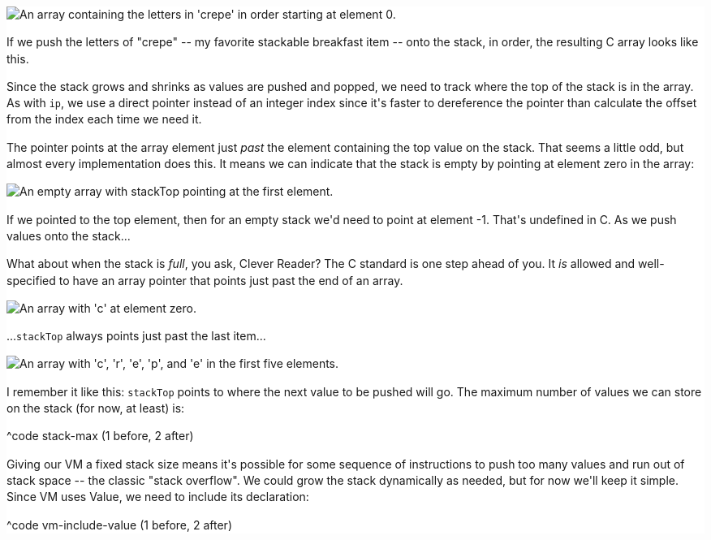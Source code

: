 <span name="array"></span>

<img src="image/a-virtual-machine/array.png" alt="An array containing the
letters in 'crepe' in order starting at element 0." />

<aside name="array">

If we push the letters of "crepe" -- my favorite stackable breakfast
item -- onto the stack, in order, the resulting C array looks like this.

</aside>

Since the stack grows and shrinks as values are pushed and popped, we need to
track where the top of the stack is in the array. As with `ip`, we use a direct
pointer instead of an integer index since it's faster to dereference the pointer
than calculate the offset from the index each time we need it.

The pointer points at the array element just *past* the element containing the
top value on the stack. That seems a little odd, but almost every implementation
does this. It means we can indicate that the stack is empty by pointing at
element zero in the array:

<img src="image/a-virtual-machine/stack-empty.png" alt="An empty array with
stackTop pointing at the first element." />

If we pointed to the top element, then for an empty stack we'd need to point at
element -1. That's <span name="defined">undefined</span> in C. As we push values
onto the stack...

<aside name="defined">

What about when the stack is *full*, you ask, Clever Reader? The C standard is
one step ahead of you. It *is* allowed and well-specified to have an array
pointer that points just past the end of an array.

</aside>

<img src="image/a-virtual-machine/stack-c.png" alt="An array with 'c' at element
zero." />

...`stackTop` always points just past the last item...

<img src="image/a-virtual-machine/stack-crepe.png" alt="An array with 'c', 'r',
'e', 'p', and 'e' in the first five elements." />

I remember it like this: `stackTop` points to where the next value to be pushed
will go. The maximum number of values we can store on the stack (for now, at
least) is:

^code stack-max (1 before, 2 after)

Giving our VM a fixed stack size means it's possible for some sequence of
instructions to push too many values and run out of stack space -- the classic
"stack overflow". We could grow the stack dynamically as needed, but for now
we'll keep it simple. Since VM uses Value, we need to include its declaration:

^code vm-include-value (1 before, 2 after)
